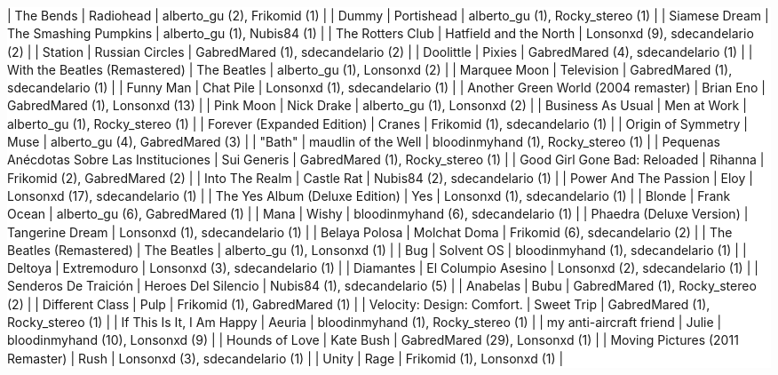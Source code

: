 | The Bends | Radiohead | alberto_gu (2), Frikomid (1) |
| Dummy | Portishead | alberto_gu (1), Rocky_stereo (1) |
| Siamese Dream | The Smashing Pumpkins | alberto_gu (1), Nubis84 (1) |
| The Rotters Club | Hatfield and the North | Lonsonxd (9), sdecandelario (2) |
| Station | Russian Circles | GabredMared (1), sdecandelario (2) |
| Doolittle | Pixies | GabredMared (4), sdecandelario (1) |
| With the Beatles (Remastered) | The Beatles | alberto_gu (1), Lonsonxd (2) |
| Marquee Moon | Television | GabredMared (1), sdecandelario (1) |
| Funny Man | Chat Pile | Lonsonxd (1), sdecandelario (1) |
| Another Green World (2004 remaster) | Brian Eno | GabredMared (1), Lonsonxd (13) |
| Pink Moon | Nick Drake | alberto_gu (1), Lonsonxd (2) |
| Business As Usual | Men at Work | alberto_gu (1), Rocky_stereo (1) |
| Forever (Expanded Edition) | Cranes | Frikomid (1), sdecandelario (1) |
| Origin of Symmetry | Muse | alberto_gu (4), GabredMared (3) |
| "Bath" | maudlin of the Well | bloodinmyhand (1), Rocky_stereo (1) |
| Pequenas Anécdotas Sobre Las Instituciones | Sui Generis | GabredMared (1), Rocky_stereo (1) |
| Good Girl Gone Bad: Reloaded | Rihanna | Frikomid (2), GabredMared (2) |
| Into The Realm | Castle Rat | Nubis84 (2), sdecandelario (1) |
| Power And The Passion | Eloy | Lonsonxd (17), sdecandelario (1) |
| The Yes Album (Deluxe Edition) | Yes | Lonsonxd (1), sdecandelario (1) |
| Blonde | Frank Ocean | alberto_gu (6), GabredMared (1) |
| Mana | Wishy | bloodinmyhand (6), sdecandelario (1) |
| Phaedra (Deluxe Version) | Tangerine Dream | Lonsonxd (1), sdecandelario (1) |
| Belaya Polosa | Molchat Doma | Frikomid (6), sdecandelario (2) |
| The Beatles (Remastered) | The Beatles | alberto_gu (1), Lonsonxd (1) |
| Bug | Solvent OS | bloodinmyhand (1), sdecandelario (1) |
| Deltoya | Extremoduro | Lonsonxd (3), sdecandelario (1) |
| Diamantes | El Columpio Asesino | Lonsonxd (2), sdecandelario (1) |
| Senderos De Traición | Heroes Del Silencio | Nubis84 (1), sdecandelario (5) |
| Anabelas | Bubu | GabredMared (1), Rocky_stereo (2) |
| Different Class | Pulp | Frikomid (1), GabredMared (1) |
| Velocity: Design: Comfort. | Sweet Trip | GabredMared (1), Rocky_stereo (1) |
| If This Is It, I Am Happy | Aeuria | bloodinmyhand (1), Rocky_stereo (1) |
| my anti-aircraft friend | Julie | bloodinmyhand (10), Lonsonxd (9) |
| Hounds of Love | Kate Bush | GabredMared (29), Lonsonxd (1) |
| Moving Pictures (2011 Remaster) | Rush | Lonsonxd (3), sdecandelario (1) |
| Unity | Rage | Frikomid (1), Lonsonxd (1) |